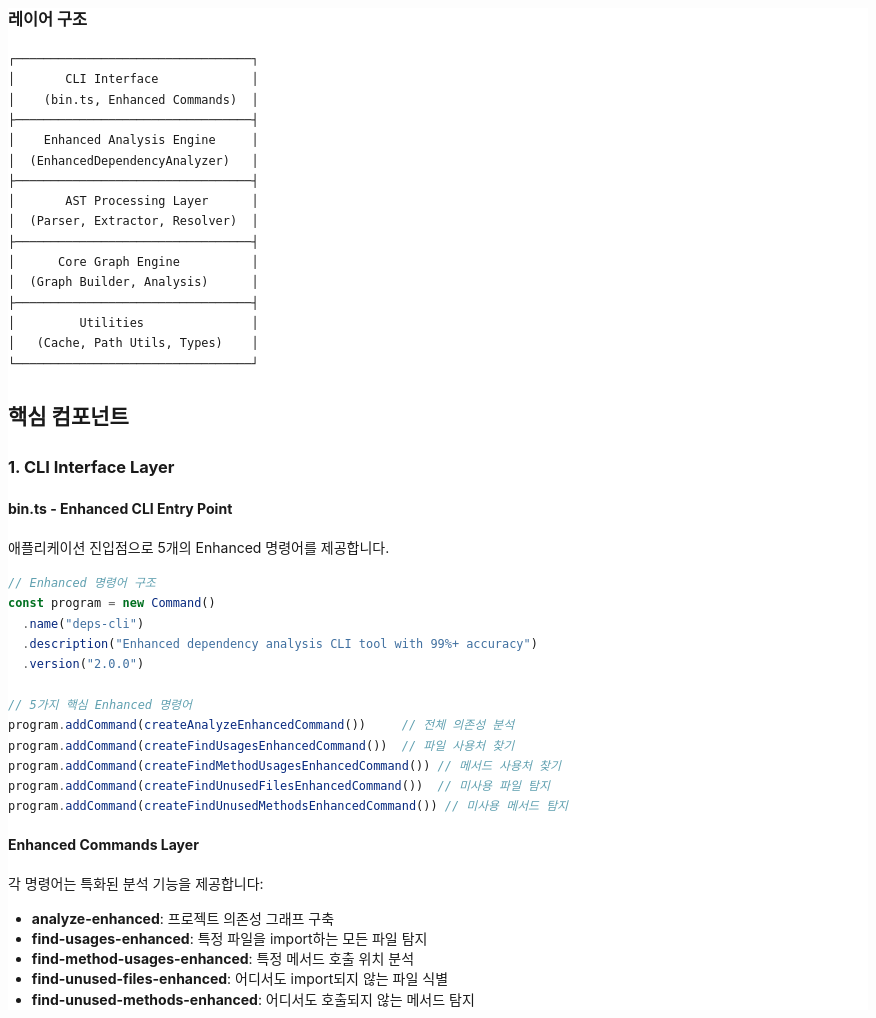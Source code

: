### 레이어 구조

```
┌─────────────────────────────────┐
│       CLI Interface             │
│    (bin.ts, Enhanced Commands)  │
├─────────────────────────────────┤
│    Enhanced Analysis Engine     │
│  (EnhancedDependencyAnalyzer)   │
├─────────────────────────────────┤
│       AST Processing Layer      │
│  (Parser, Extractor, Resolver)  │
├─────────────────────────────────┤
│      Core Graph Engine          │
│  (Graph Builder, Analysis)      │
├─────────────────────────────────┤
│         Utilities               │
│   (Cache, Path Utils, Types)    │
└─────────────────────────────────┘
```

## 핵심 컴포넌트

### 1. CLI Interface Layer

#### bin.ts - Enhanced CLI Entry Point
애플리케이션 진입점으로 5개의 Enhanced 명령어를 제공합니다.

```typescript
// Enhanced 명령어 구조
const program = new Command()
  .name("deps-cli")
  .description("Enhanced dependency analysis CLI tool with 99%+ accuracy")
  .version("2.0.0")

// 5가지 핵심 Enhanced 명령어
program.addCommand(createAnalyzeEnhancedCommand())     // 전체 의존성 분석
program.addCommand(createFindUsagesEnhancedCommand())  // 파일 사용처 찾기
program.addCommand(createFindMethodUsagesEnhancedCommand()) // 메서드 사용처 찾기
program.addCommand(createFindUnusedFilesEnhancedCommand())  // 미사용 파일 탐지
program.addCommand(createFindUnusedMethodsEnhancedCommand()) // 미사용 메서드 탐지
```

#### Enhanced Commands Layer
각 명령어는 특화된 분석 기능을 제공합니다:

- **analyze-enhanced**: 프로젝트 의존성 그래프 구축
- **find-usages-enhanced**: 특정 파일을 import하는 모든 파일 탐지
- **find-method-usages-enhanced**: 특정 메서드 호출 위치 분석
- **find-unused-files-enhanced**: 어디서도 import되지 않는 파일 식별
- **find-unused-methods-enhanced**: 어디서도 호출되지 않는 메서드 탐지
